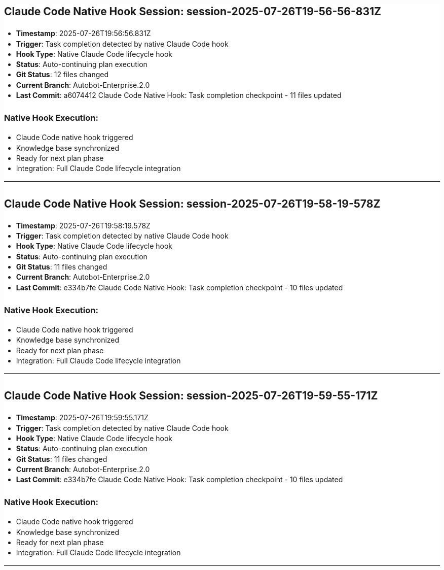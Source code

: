 
## Claude Code Native Hook Session: session-2025-07-26T19-56-56-831Z
- **Timestamp**: 2025-07-26T19:56:56.831Z
- **Trigger**: Task completion detected by native Claude Code hook
- **Hook Type**: Native Claude Code lifecycle hook
- **Status**: Auto-continuing plan execution
- **Git Status**: 12 files changed
- **Current Branch**: Autobot-Enterprise.2.0
- **Last Commit**: a6074412 Claude Code Native Hook: Task completion checkpoint - 11 files updated

### Native Hook Execution:
- Claude Code native hook triggered
- Knowledge base synchronized
- Ready for next plan phase
- Integration: Full Claude Code lifecycle integration

---

## Claude Code Native Hook Session: session-2025-07-26T19-58-19-578Z
- **Timestamp**: 2025-07-26T19:58:19.578Z
- **Trigger**: Task completion detected by native Claude Code hook
- **Hook Type**: Native Claude Code lifecycle hook
- **Status**: Auto-continuing plan execution
- **Git Status**: 11 files changed
- **Current Branch**: Autobot-Enterprise.2.0
- **Last Commit**: e334b7fe Claude Code Native Hook: Task completion checkpoint - 10 files updated

### Native Hook Execution:
- Claude Code native hook triggered
- Knowledge base synchronized
- Ready for next plan phase
- Integration: Full Claude Code lifecycle integration

---

## Claude Code Native Hook Session: session-2025-07-26T19-59-55-171Z
- **Timestamp**: 2025-07-26T19:59:55.171Z
- **Trigger**: Task completion detected by native Claude Code hook
- **Hook Type**: Native Claude Code lifecycle hook
- **Status**: Auto-continuing plan execution
- **Git Status**: 11 files changed
- **Current Branch**: Autobot-Enterprise.2.0
- **Last Commit**: e334b7fe Claude Code Native Hook: Task completion checkpoint - 10 files updated

### Native Hook Execution:
- Claude Code native hook triggered
- Knowledge base synchronized
- Ready for next plan phase
- Integration: Full Claude Code lifecycle integration

---